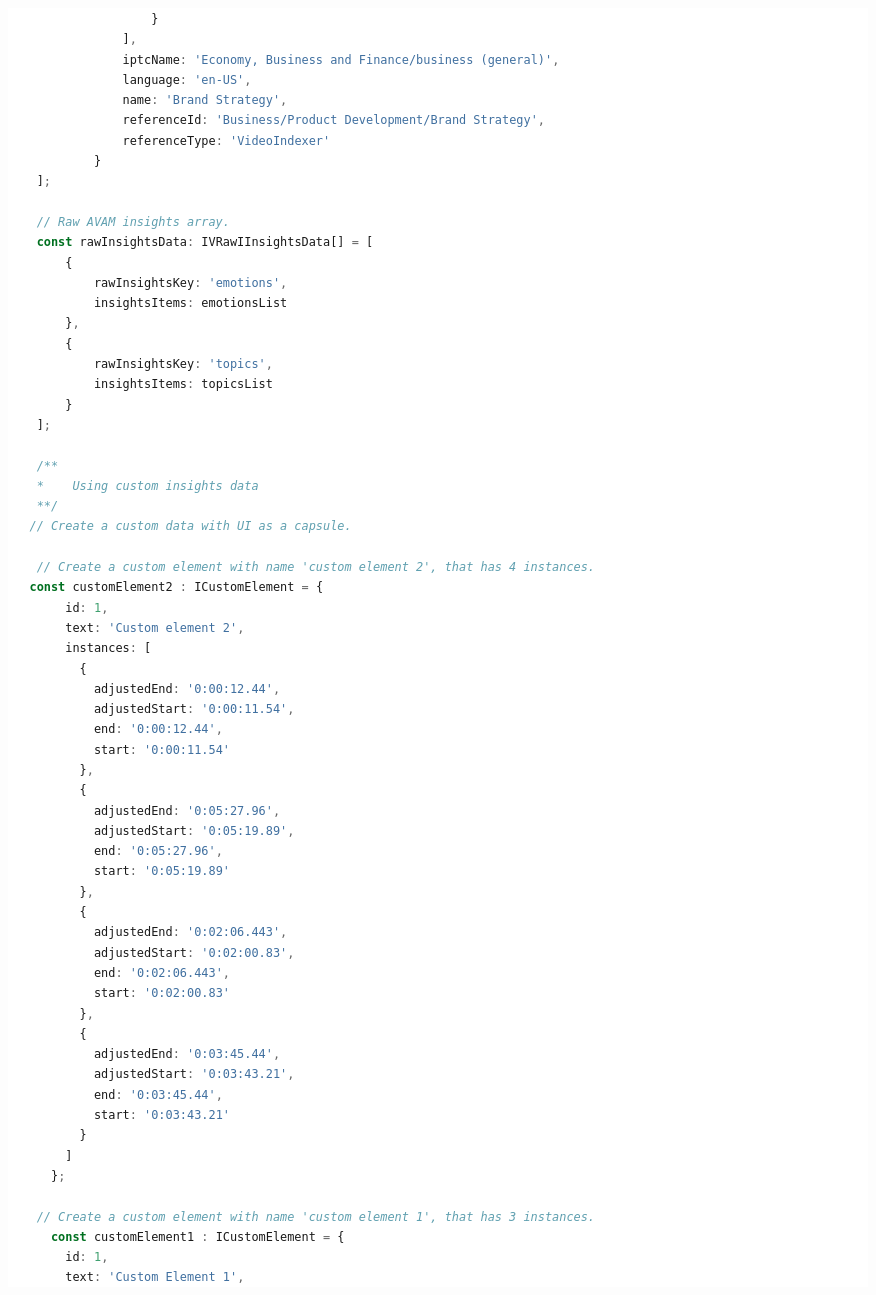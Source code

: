 ```typescript
                    }
                ],
                iptcName: 'Economy, Business and Finance/business (general)',
                language: 'en-US',
                name: 'Brand Strategy',
                referenceId: 'Business/Product Development/Brand Strategy',
                referenceType: 'VideoIndexer'
            }
    ];

    // Raw AVAM insights array.
    const rawInsightsData: IVRawIInsightsData[] = [
        {
            rawInsightsKey: 'emotions',
            insightsItems: emotionsList
        },
        {
            rawInsightsKey: 'topics',
            insightsItems: topicsList
        }
    ];

    /**
    *    Using custom insights data
    **/
   // Create a custom data with UI as a capsule.

    // Create a custom element with name 'custom element 2', that has 4 instances. 
   const customElement2 : ICustomElement = {
        id: 1,
        text: 'Custom element 2',
        instances: [
          {
            adjustedEnd: '0:00:12.44',
            adjustedStart: '0:00:11.54',
            end: '0:00:12.44',
            start: '0:00:11.54'
          },
          {
            adjustedEnd: '0:05:27.96',
            adjustedStart: '0:05:19.89',
            end: '0:05:27.96',
            start: '0:05:19.89'
          },
          {
            adjustedEnd: '0:02:06.443',
            adjustedStart: '0:02:00.83',
            end: '0:02:06.443',
            start: '0:02:00.83'
          },
          {
            adjustedEnd: '0:03:45.44',
            adjustedStart: '0:03:43.21',
            end: '0:03:45.44',
            start: '0:03:43.21'
          }
        ]
      };

    // Create a custom element with name 'custom element 1', that has 3 instances. 
      const customElement1 : ICustomElement = {
        id: 1,
        text: 'Custom Element 1',
```
